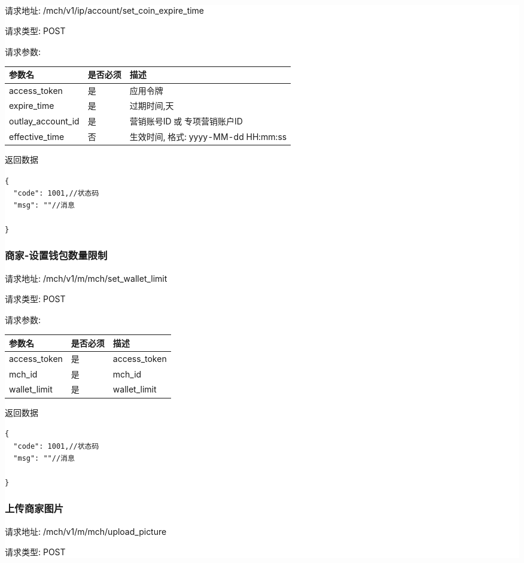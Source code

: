 请求地址: /mch/v1/ip/account/set_coin_expire_time

请求类型: POST

请求参数:


| 参数名 | 是否必须 | 描述 |
|:-- |:-- |:--   |
|access_token|是|应用令牌|
|expire_time|是|过期时间,天|
|outlay_account_id|是|营销账号ID 或 专项营销账户ID|
|effective_time|否|生效时间, 格式: yyyy-MM-dd HH:mm:ss|

返回数据
```
{
  "code": 1001,//状态码
  "msg": ""//消息
  
}
```

###  商家-设置钱包数量限制

请求地址: /mch/v1/m/mch/set_wallet_limit

请求类型: POST

请求参数:


| 参数名 | 是否必须 | 描述 |
|:-- |:-- |:--   |
|access_token|是|access_token|
|mch_id|是|mch_id|
|wallet_limit|是|wallet_limit|

返回数据
```
{
  "code": 1001,//状态码
  "msg": ""//消息
  
}
```

###  上传商家图片

请求地址: /mch/v1/m/mch/upload_picture

请求类型: POST
